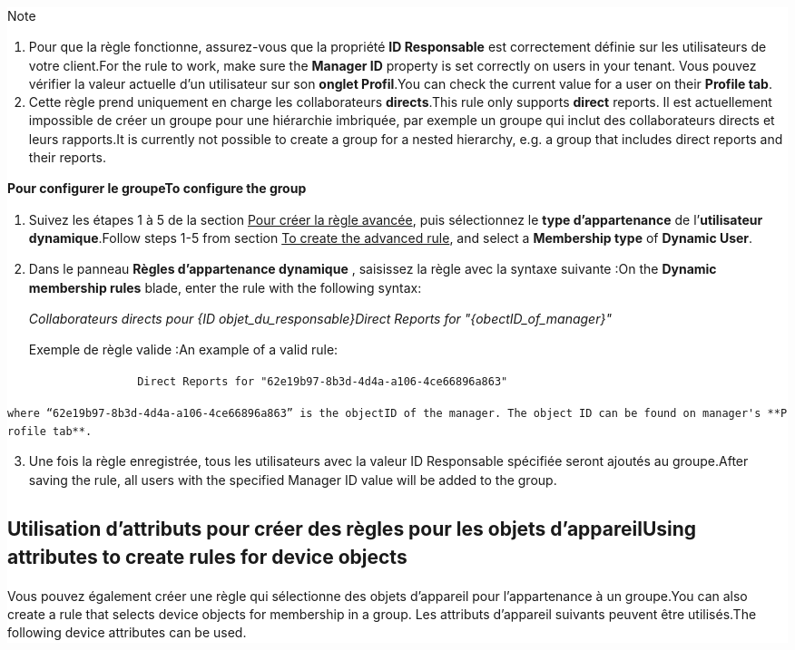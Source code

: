 > [!NOTE]
> 1. <span data-ttu-id="d2976-356">Pour que la règle fonctionne, assurez-vous que la propriété **ID Responsable** est correctement définie sur les utilisateurs de votre client.</span><span class="sxs-lookup"><span data-stu-id="d2976-356">For the rule to work, make sure the **Manager ID** property is set correctly on users in your tenant.</span></span> <span data-ttu-id="d2976-357">Vous pouvez vérifier la valeur actuelle d’un utilisateur sur son **onglet Profil**.</span><span class="sxs-lookup"><span data-stu-id="d2976-357">You can check the current value for a user on their **Profile tab**.</span></span>
> 2. <span data-ttu-id="d2976-358">Cette règle prend uniquement en charge les collaborateurs **directs**.</span><span class="sxs-lookup"><span data-stu-id="d2976-358">This rule only supports **direct** reports.</span></span> <span data-ttu-id="d2976-359">Il est actuellement impossible de créer un groupe pour une hiérarchie imbriquée, par exemple un groupe qui inclut des collaborateurs directs et leurs rapports.</span><span class="sxs-lookup"><span data-stu-id="d2976-359">It is currently not possible to create a group for a nested hierarchy, e.g. a group that includes direct reports and their reports.</span></span>

<span data-ttu-id="d2976-360">**Pour configurer le groupe**</span><span class="sxs-lookup"><span data-stu-id="d2976-360">**To configure the group**</span></span>

1. <span data-ttu-id="d2976-361">Suivez les étapes 1 à 5 de la section [Pour créer la règle avancée](#to-create-the-advanced-rule), puis sélectionnez le **type d’appartenance** de l’**utilisateur dynamique**.</span><span class="sxs-lookup"><span data-stu-id="d2976-361">Follow steps 1-5 from section [To create the advanced rule](#to-create-the-advanced-rule), and select a **Membership type** of **Dynamic User**.</span></span>
2. <span data-ttu-id="d2976-362">Dans le panneau **Règles d’appartenance dynamique** , saisissez la règle avec la syntaxe suivante :</span><span class="sxs-lookup"><span data-stu-id="d2976-362">On the **Dynamic membership rules** blade, enter the rule with the following syntax:</span></span>

    <span data-ttu-id="d2976-363">*Collaborateurs directs pour {ID objet_du_responsable}*</span><span class="sxs-lookup"><span data-stu-id="d2976-363">*Direct Reports for "{obectID_of_manager}"*</span></span>

    <span data-ttu-id="d2976-364">Exemple de règle valide :</span><span class="sxs-lookup"><span data-stu-id="d2976-364">An example of a valid rule:</span></span>
```
                    Direct Reports for "62e19b97-8b3d-4d4a-a106-4ce66896a863"
```
    where “62e19b97-8b3d-4d4a-a106-4ce66896a863” is the objectID of the manager. The object ID can be found on manager's **Profile tab**.
3. <span data-ttu-id="d2976-365">Une fois la règle enregistrée, tous les utilisateurs avec la valeur ID Responsable spécifiée seront ajoutés au groupe.</span><span class="sxs-lookup"><span data-stu-id="d2976-365">After saving the rule, all users with the specified Manager ID value will be added to the group.</span></span>

## <a name="using-attributes-to-create-rules-for-device-objects"></a><span data-ttu-id="d2976-366">Utilisation d’attributs pour créer des règles pour les objets d’appareil</span><span class="sxs-lookup"><span data-stu-id="d2976-366">Using attributes to create rules for device objects</span></span>
<span data-ttu-id="d2976-367">Vous pouvez également créer une règle qui sélectionne des objets d’appareil pour l’appartenance à un groupe.</span><span class="sxs-lookup"><span data-stu-id="d2976-367">You can also create a rule that selects device objects for membership in a group.</span></span> <span data-ttu-id="d2976-368">Les attributs d’appareil suivants peuvent être utilisés.</span><span class="sxs-lookup"><span data-stu-id="d2976-368">The following device attributes can be used.</span></span>
